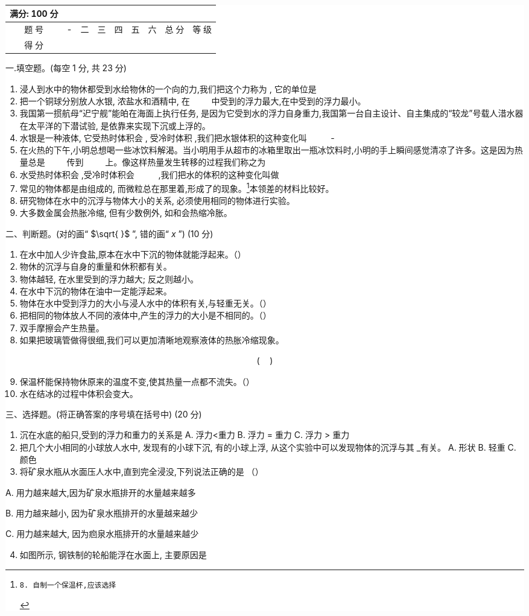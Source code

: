 | 满分: 100 分 |  |  |  |  |  |  |  |  |
| :---: | :---: | :---: | :---: | :---: | :---: | :---: | :---: | :---: |
| 题 号 | - | 二 | 三 | 四 | 五 | 六 | 总 分 | 等 级 |
| 得 分 |  |  |  |  |  |  |  |  |

一.填空题。(每空 1 分, 共 23 分)

1. 浸人到水中的物休都受到水给物休的一个向的力,我们把这个力称为 , 它的单位是 $\qquad$
2. 把一个铜球分别放人水银, 浓盐水和酒精中, 在 $\qquad$中受到的浮力最大,在中受到的浮力最小。
3. 我国第一掼航母“迉宁舰”能㿟在海面上执行任务, 是因为它受到水的浮力自身重力,我国第一台自主设计、自主集成的“较龙”号载人㳻水器在太平洋的下潜试验, 是依靠来实现下沉或上浮的。
4. 水银是一种液体, 它受热时体积会 , 受冷时体积 ,我们把水银体积的这种变化叫 $\qquad$ -
5. 在火热的下午,小明总想喝一些冰饮料解渴。当小明用手从超市的冰箱里取出一瓶冰饮料时,小明的手上瞬间感觉清凉了许多。这是因为热量总是 $\qquad$传到 $\qquad$上。像这样热量发生转移的过程我们称之为 $\qquad$
6. 水受热时体积会 ,受冷时体积会 $\qquad$ ,我们把水的体积的这种变化叫做
7. 常见的物体都是由组成的, 而微粒总在那里着,形成了的现象。[^0]本领差的材料比较好。
6. 研究物体在水中的沉浮与物体大小的关系, 必须使用相同的物体进行实验。
7. 大多数金属会热胀冷缩, 但有少数例外, 如和会热缩冷胀。

二、判断题。(对的画“ $\sqrt{ }$ ”, 错的画“ $x$ ”) (10 分)

1. 在水中加人少许食盐,原本在水中下沉的物体就能浮起来。（）
2. 物休的沉浮与自身的重量和休积都有关。
3. 物体越轻, 在水里受到的浮力越大; 反之则越小。
4. 在水中下沉的物体在油中一定能浮起来。
5. 物体在水中受到浮力的大小与浸人水中的体积有关,与轻重无关。（）
6. 把相同的物体放人不同的液体中,产生的浮力的大小是不相同的。（）
7. 双手摩擦会产生热量。
8. 如果把玻璃管做得很细,我们可以更加清晰地观察液体的热胀冷缩现象。

$$
(\quad)
$$

9. 保温杯能保持物休原来的温度不变,使其热量一点都不流失。（）
10. 水在结冰的过程中体积会变大。

三、选择题。(将正确答案的序号填在括号中) (20 分)

1. 沉在水底的船只,受到的浮力和重力的关系是
A. 浮力<重力
B. 浮力 $=$ 重力
C. 浮力 $>$ 重力
2. 把几个大小相同的小球放人水中, 发现有的小球下沉, 有的小球上浮, 从这个实验中可以发现物体的沉浮与其 _有关。
A. 形状
B. 轻重
C. 颜色
3. 将矿泉水瓶从水面压人水中,直到完全浸没,下列说法正确的是 （）

A. 用力越来越大,因为矿泉水瓶排开的水量越来越多

B. 用力越来越小, 因为矿泉水瓶排开的水量越来越少

C. 用力越来越大, 因为㾎泉水瓶排开的水量越来越少

4. 如图所示, 钢铁制的轮船能浮在水面上, 主要原因是


[^0]:    8. 自制一个保温杯,应该选择